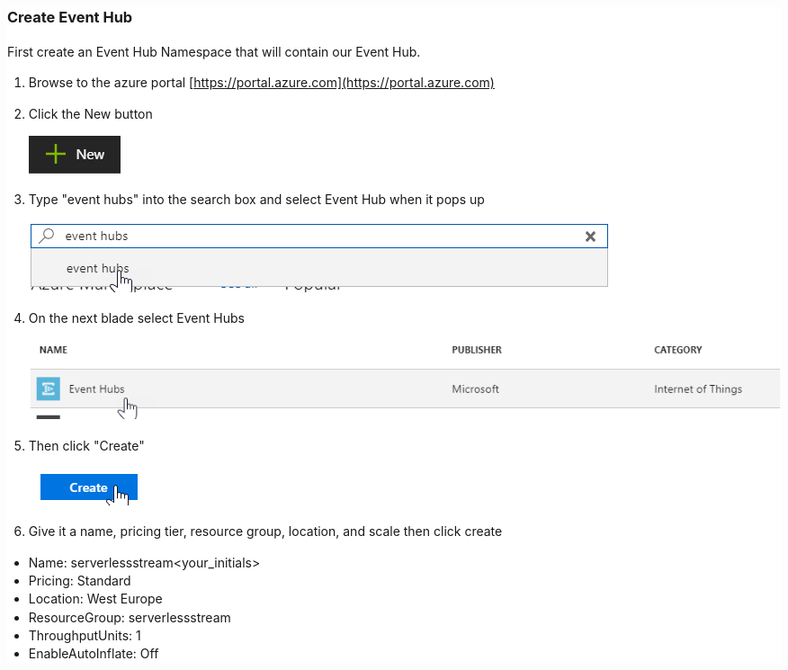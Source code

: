### Create Event Hub
First create an Event Hub Namespace that will contain our Event Hub.

1. Browse to the azure portal [https://portal.azure.com](https://portal.azure.com)
1. Click the New button

    ![New Button](images/new_button.png "New Button")

1. Type "event hubs" into the search box and select Event Hub when it pops up

    ![Event Hubs](images/event_hub.png "Event Hubs")

1. On the next blade select Event Hubs

    ![Event Hubs](images/event_hubs.png "Event Hubs")

1. Then click "Create"

    ![Create](images/create.png "Create")

1. Give it a name, pricing tier, resource group, location, and scale then click create
* Name: serverlessstream<your_initials>
* Pricing: Standard 
* Location: West Europe
* ResourceGroup: serverlessstream
* ThroughputUnits: 1
* EnableAutoInflate: Off
